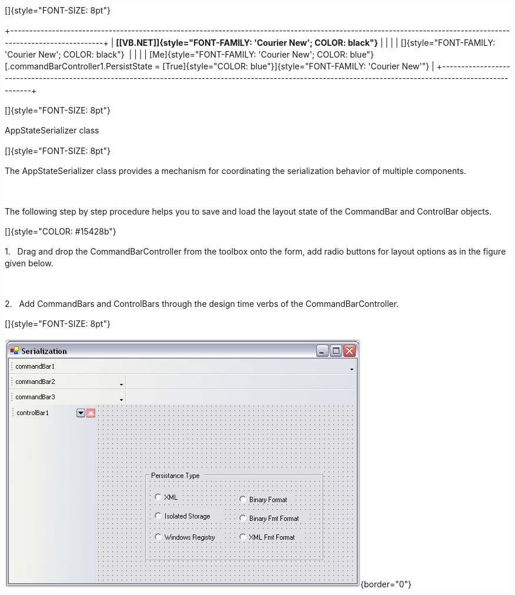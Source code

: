 []{style="FONT-SIZE: 8pt"} 

+--------------------------------------------------------------------------------------------------------------------------------------------------------------+
| **[\[VB.NET\]]{style="FONT-FAMILY: 'Courier New'; COLOR: black"}**                                                                                           |
|                                                                                                                                                              |
| []{style="FONT-FAMILY: 'Courier New'; COLOR: black"}                                                                                                         |
|                                                                                                                                                              |
| [Me]{style="FONT-FAMILY: 'Courier New'; COLOR: blue"}[.commandBarController1.PersistState = [True]{style="COLOR: blue"}]{style="FONT-FAMILY: 'Courier New'"} |
+--------------------------------------------------------------------------------------------------------------------------------------------------------------+

[]{style="FONT-SIZE: 8pt"} 

AppStateSerializer class

[]{style="FONT-SIZE: 8pt"} 

The AppStateSerializer class provides a mechanism for coordinating the serialization behavior of multiple components.

 

The following step by step procedure helps you to save and load the layout state of the CommandBar and ControlBar objects.

[]{style="COLOR: #15428b"} 

1.   Drag and drop the CommandBarController from the toolbox onto the form, add radio buttons for layout options as in the figure given below.

 

2.   Add CommandBars and ControlBars through the design time verbs of the CommandBarController.

[]{style="FONT-SIZE: 8pt"} 

![](ImagesExt/image76_34.jpg){border="0"}
